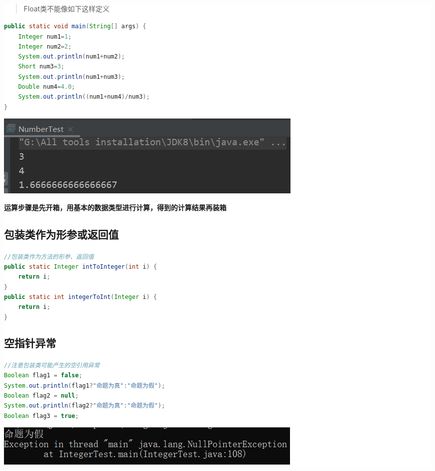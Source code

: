> Float类不能像如下这样定义 

```java
public static void main(String[] args) {
    Integer num1=1;
    Integer num2=2;
    System.out.println(num1+num2);
    Short num3=3;
    System.out.println(num1+num3);
    Double num4=4.0;
    System.out.println((num1+num4)/num3);
}
```

![](Java中一些常用的类/image-20200828164729747.png)

**运算步骤是先开箱，用基本的数据类型进行计算，得到的计算结果再装箱**

## 包装类作为形参或返回值

```java
//包装类作为方法的形参、返回值
public static Integer intToInteger(int i) {
    return i;
}  
public static int integerToInt(Integer i) {
    return i;
}
```

## 空指针异常

```java
//注意包装类可能产生的空引用异常
Boolean flag1 = false;
System.out.println(flag1?"命题为真":"命题为假");
Boolean flag2 = null;
System.out.println(flag2?"命题为真":"命题为假");
Boolean flag3 = true;
```

![](Java中一些常用的类/20190416220631257.png)
